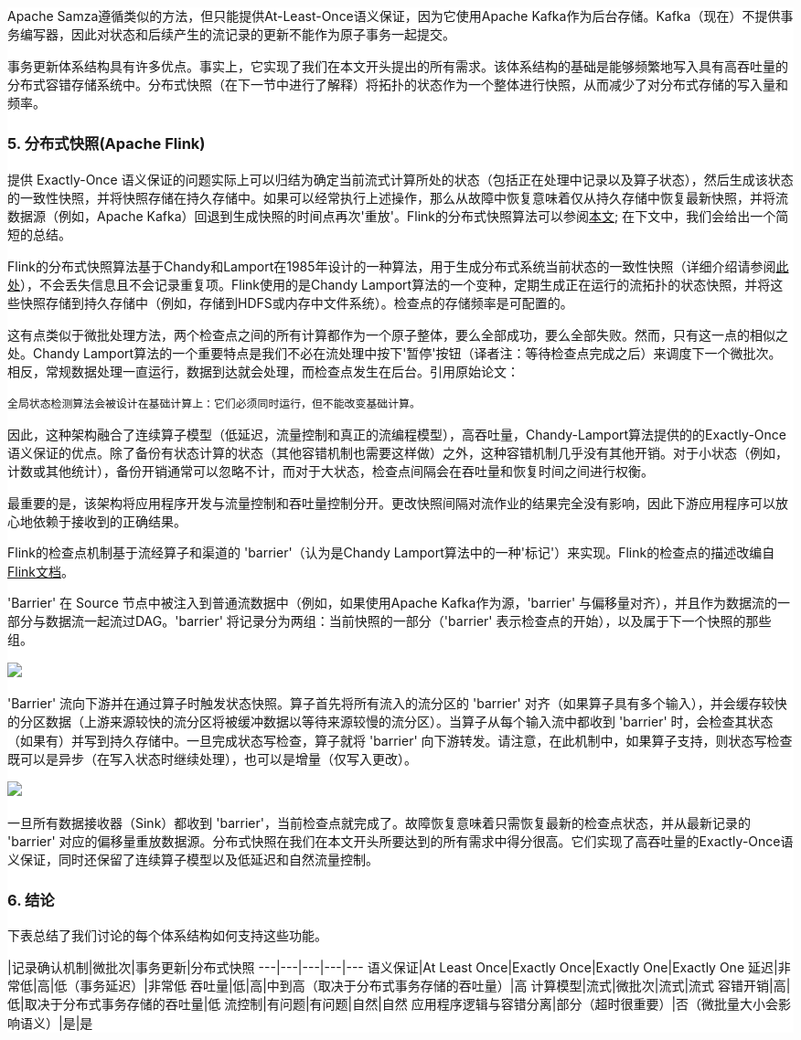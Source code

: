 Apache Samza遵循类似的方法，但只能提供At-Least-Once语义保证，因为它使用Apache Kafka作为后台存储。Kafka（现在）不提供事务编写器，因此对状态和后续产生的流记录的更新不能作为原子事务一起提交。

事务更新体系结构具有许多优点。事实上，它实现了我们在本文开头提出的所有需求。该体系结构的基础是能够频繁地写入具有高吞吐量的分布式容错存储系统中。分布式快照（在下一节中进行了解释）将拓扑的状态作为一个整体进行快照，从而减少了对分布式存储的写入量和频率。

### 5. 分布式快照(Apache Flink)

提供 Exactly-Once 语义保证的问题实际上可以归结为确定当前流式计算所处的状态（包括正在处理中记录以及算子状态），然后生成该状态的一致性快照，并将快照存储在持久存储中。如果可以经常执行上述操作，那么从故障中恢复意味着仅从持久存储中恢复最新快照，并将流数据源（例如，Apache Kafka）回退到生成快照的时间点再次'重放'。Flink的分布式快照算法可以参阅[本文](https://arxiv.org/abs/1506.08603); 在下文中，我们会给出一个简短的总结。

Flink的分布式快照算法基于Chandy和Lamport在1985年设计的一种算法，用于生成分布式系统当前状态的一致性快照（详细介绍请参阅[此处](http://blog.acolyer.org/2015/04/22/distributed-snapshots-determining-global-states-of-distributed-systems/)），不会丢失信息且不会记录重复项。Flink使用的是Chandy Lamport算法的一个变种，定期生成正在运行的流拓扑的状态快照，并将这些快照存储到持久存储中（例如，存储到HDFS或内存中文件系统）。检查点的存储频率是可配置的。

这有点类似于微批处理方法，两个检查点之间的所有计算都作为一个原子整体，要么全部成功，要么全部失败。然而，只有这一点的相似之处。Chandy Lamport算法的一个重要特点是我们不必在流处理中按下'暂停'按钮（译者注：等待检查点完成之后）来调度下一个微批次。相反，常规数据处理一直运行，数据到达就会处理，而检查点发生在后台。引用原始论文：
```
全局状态检测算法会被设计在基础计算上：它们必须同时运行，但不能改变基础计算。
```
因此，这种架构融合了连续算子模型（低延迟，流量控制和真正的流编程模型），高吞吐量，Chandy-Lamport算法提供的的Exactly-Once语义保证的优点。除了备份有状态计算的状态（其他容错机制也需要这样做）之外，这种容错机制几乎没有其他开销。对于小状态（例如，计数或其他统计），备份开销通常可以忽略不计，而对于大状态，检查点间隔会在吞吐量和恢复时间之间进行权衡。

最重要的是，该架构将应用程序开发与流量控制和吞吐量控制分开。更改快照间隔对流作业的结果完全没有影响，因此下游应用程序可以放心地依赖于接收到的正确结果。

Flink的检查点机制基于流经算子和渠道的 'barrier'（认为是Chandy Lamport算法中的一种'标记'）来实现。Flink的检查点的描述改编自[Flink文档](http://smartsi.club/2018/01/24/flink-data-streaming-fault-tolerance/)。

'Barrier' 在 Source 节点中被注入到普通流数据中（例如，如果使用Apache Kafka作为源，'barrier' 与偏移量对齐），并且作为数据流的一部分与数据流一起流过DAG。'barrier' 将记录分为两组：当前快照的一部分（'barrier' 表示检查点的开始），以及属于下一个快照的那些组。

![](https://github.com/sjf0115/PubLearnNotes/blob/master/image/Flink/high-throughput-low-latency-and-exactly-once-stream-processing-with-apache-flink-2.png?raw=true)

'Barrier' 流向下游并在通过算子时触发状态快照。算子首先将所有流入的流分区的 'barrier' 对齐（如果算子具有多个输入），并会缓存较快的分区数据（上游来源较快的流分区将被缓冲数据以等待来源较慢的流分区）。当算子从每个输入流中都收到 'barrier' 时，会检查其状态（如果有）并写到持久存储中。一旦完成状态写检查，算子就将 'barrier' 向下游转发。请注意，在此机制中，如果算子支持，则状态写检查既可以是异步（在写入状态时继续处理），也可以是增量（仅写入更改）。

![](https://github.com/sjf0115/PubLearnNotes/blob/master/image/Flink/high-throughput-low-latency-and-exactly-once-stream-processing-with-apache-flink-3.png?raw=true)

一旦所有数据接收器（Sink）都收到 'barrier'，当前检查点就完成了。故障恢复意味着只需恢复最新的检查点状态，并从最新记录的 'barrier' 对应的偏移量重放数据源。分布式快照在我们在本文开头所要达到的所有需求中得分很高。它们实现了高吞吐量的Exactly-Once语义保证，同时还保留了连续算子模型以及低延迟和自然流量控制。

### 6. 结论

下表总结了我们讨论的每个体系结构如何支持这些功能。

|记录确认机制|微批次|事务更新|分布式快照
---|---|---|---|---
语义保证|At Least Once|Exactly Once|Exactly One|Exactly One
延迟|非常低|高|低（事务延迟）|非常低
吞吐量|低|高|中到高（取决于分布式事务存储的吞吐量）|高
计算模型|流式|微批次|流式|流式
容错开销|高|低|取决于分布式事务存储的吞吐量|低
流控制|有问题|有问题|自然|自然
应用程序逻辑与容错分离|部分（超时很重要）|否（微批量大小会影响语义）|是|是
